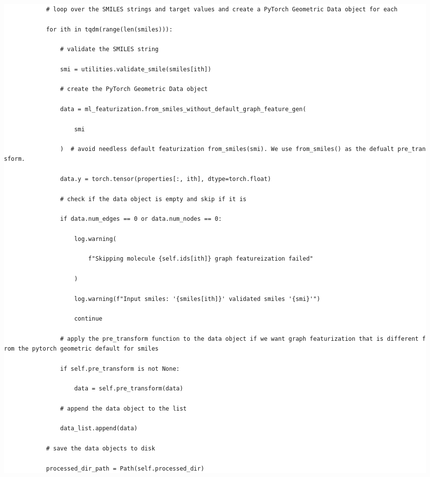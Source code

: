                 # loop over the SMILES strings and target values and create a PyTorch Geometric Data object for each

                for ith in tqdm(range(len(smiles))):

                    # validate the SMILES string

                    smi = utilities.validate_smile(smiles[ith])

                    # create the PyTorch Geometric Data object

                    data = ml_featurization.from_smiles_without_default_graph_feature_gen(

                        smi

                    )  # avoid needless default featurization from_smiles(smi). We use from_smiles() as the defualt pre_transform.

                    data.y = torch.tensor(properties[:, ith], dtype=torch.float)

                    # check if the data object is empty and skip if it is

                    if data.num_edges == 0 or data.num_nodes == 0:

                        log.warning(

                            f"Skipping molecule {self.ids[ith]} graph featureization failed"

                        )

                        log.warning(f"Input smiles: '{smiles[ith]}' validated smiles '{smi}'")

                        continue

                    # apply the pre_transform function to the data object if we want graph featurization that is different from the pytorch geometric default for smiles

                    if self.pre_transform is not None:

                        data = self.pre_transform(data)

                    # append the data object to the list

                    data_list.append(data)

                # save the data objects to disk

                processed_dir_path = Path(self.processed_dir)
